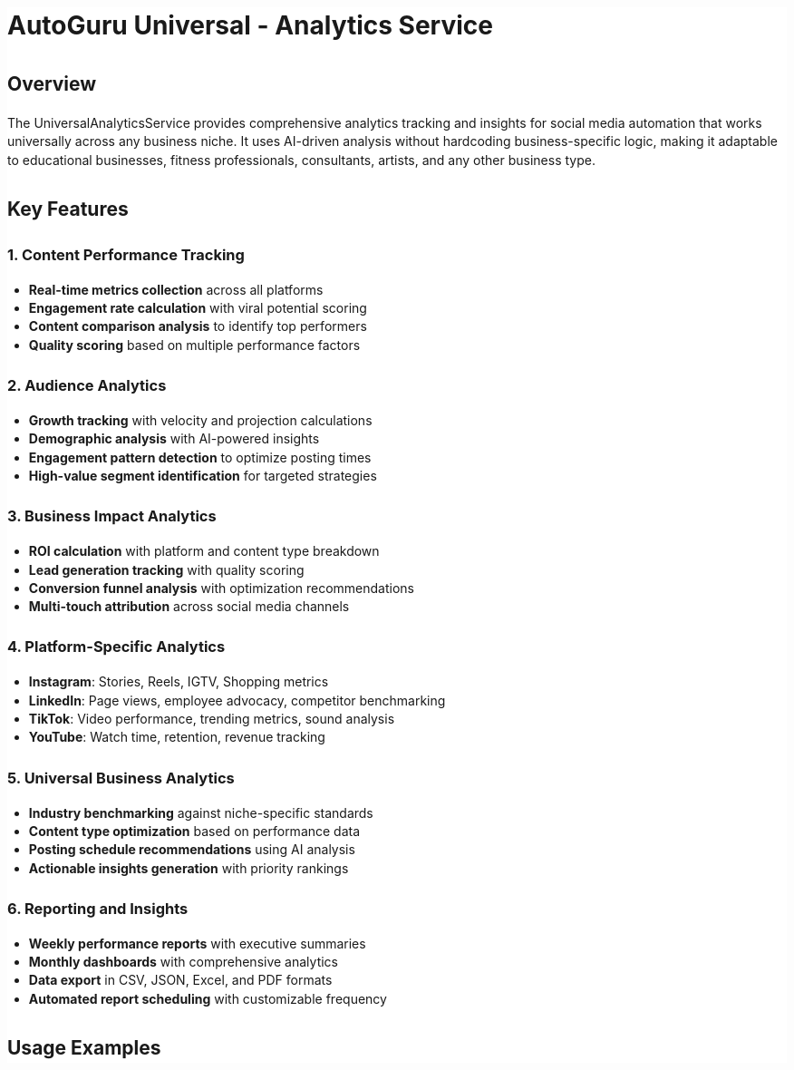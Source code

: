 # AutoGuru Universal - Analytics Service

## Overview

The UniversalAnalyticsService provides comprehensive analytics tracking and insights for social media automation that works universally across any business niche. It uses AI-driven analysis without hardcoding business-specific logic, making it adaptable to educational businesses, fitness professionals, consultants, artists, and any other business type.

## Key Features

### 1. Content Performance Tracking
- **Real-time metrics collection** across all platforms
- **Engagement rate calculation** with viral potential scoring
- **Content comparison analysis** to identify top performers
- **Quality scoring** based on multiple performance factors

### 2. Audience Analytics
- **Growth tracking** with velocity and projection calculations
- **Demographic analysis** with AI-powered insights
- **Engagement pattern detection** to optimize posting times
- **High-value segment identification** for targeted strategies

### 3. Business Impact Analytics
- **ROI calculation** with platform and content type breakdown
- **Lead generation tracking** with quality scoring
- **Conversion funnel analysis** with optimization recommendations
- **Multi-touch attribution** across social media channels

### 4. Platform-Specific Analytics
- **Instagram**: Stories, Reels, IGTV, Shopping metrics
- **LinkedIn**: Page views, employee advocacy, competitor benchmarking
- **TikTok**: Video performance, trending metrics, sound analysis
- **YouTube**: Watch time, retention, revenue tracking

### 5. Universal Business Analytics
- **Industry benchmarking** against niche-specific standards
- **Content type optimization** based on performance data
- **Posting schedule recommendations** using AI analysis
- **Actionable insights generation** with priority rankings

### 6. Reporting and Insights
- **Weekly performance reports** with executive summaries
- **Monthly dashboards** with comprehensive analytics
- **Data export** in CSV, JSON, Excel, and PDF formats
- **Automated report scheduling** with customizable frequency

## Usage Examples
